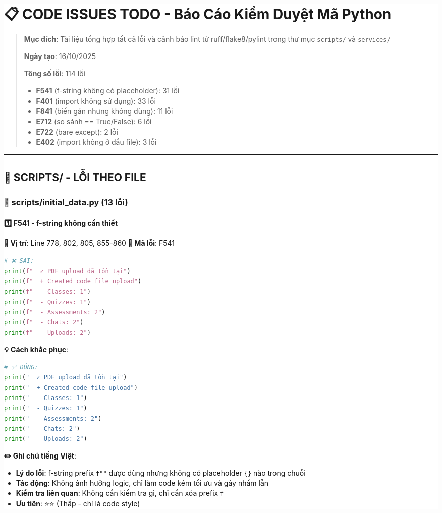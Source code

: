 # 📋 CODE ISSUES TODO - Báo Cáo Kiểm Duyệt Mã Python

> **Mục đích**: Tài liệu tổng hợp tất cả lỗi và cảnh báo lint từ ruff/flake8/pylint trong thư mục `scripts/` và `services/`
> 
> **Ngày tạo**: 16/10/2025
> 
> **Tổng số lỗi**: 114 lỗi
> - **F541** (f-string không có placeholder): 31 lỗi
> - **F401** (import không sử dụng): 33 lỗi
> - **F841** (biến gán nhưng không dùng): 11 lỗi
> - **E712** (so sánh == True/False): 6 lỗi
> - **E722** (bare except): 2 lỗi
> - **E402** (import không ở đầu file): 3 lỗi

---

## 📁 SCRIPTS/ - LỖI THEO FILE

### 🔴 scripts/initial_data.py (13 lỗi)

#### 1️⃣ F541 - f-string không cần thiết
**📍 Vị trí**: Line 778, 802, 805, 855-860
**🔢 Mã lỗi**: F541
```python
# ❌ SAI:
print(f"  ✓ PDF upload đã tồn tại")
print(f"  + Created code file upload")
print(f"  - Classes: 1")
print(f"  - Quizzes: 1")
print(f"  - Assessments: 2")
print(f"  - Chats: 2")
print(f"  - Uploads: 2")
```

**💡 Cách khắc phục**:
```python
# ✅ ĐÚNG:
print("  ✓ PDF upload đã tồn tại")
print("  + Created code file upload")
print("  - Classes: 1")
print("  - Quizzes: 1")
print("  - Assessments: 2")
print("  - Chats: 2")
print("  - Uploads: 2")
```

**✏️ Ghi chú tiếng Việt**:
- **Lý do lỗi**: f-string prefix `f""` được dùng nhưng không có placeholder `{}` nào trong chuỗi
- **Tác động**: Không ảnh hưởng logic, chỉ làm code kém tối ưu và gây nhầm lẫn
- **Kiểm tra liên quan**: Không cần kiểm tra gì, chỉ cần xóa prefix `f`
- **Ưu tiên**: ⭐⭐ (Thấp - chỉ là code style)
